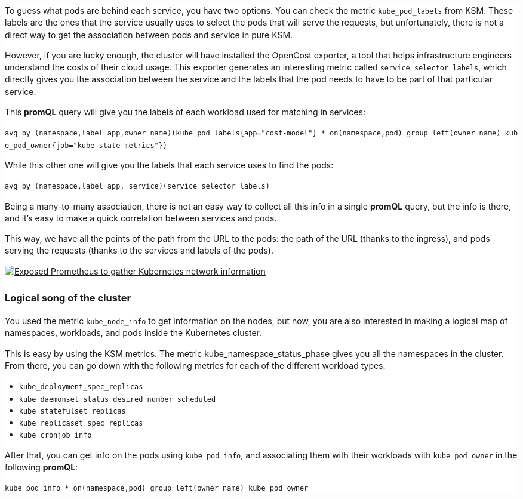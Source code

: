 To guess what pods are behind each service, you have two options. You can check the metric `kube_pod_labels` from KSM. These labels are the ones that the service usually uses to select the pods that will serve the requests, but unfortunately, there is not a direct way to get the association between pods and service in pure KSM.

However, if you are lucky enough, the cluster will have installed the OpenCost exporter, a tool that helps infrastructure engineers understand the costs of their cloud usage. This exporter generates an interesting metric called `service_selector_labels`, which directly gives you the association between the service and the labels that the pod needs to have to be part of that particular service.

This **promQL** query will give you the labels of each workload used for matching in services:

```
avg by (namespace,label_app,owner_name)(kube_pod_labels{app="cost-model"} * on(namespace,pod) group_left(owner_name) kube_pod_owner{job="kube-state-metrics"})

```

While this other one will give you the labels that each service uses to find the pods:

```
avg by (namespace,label_app, service)(service_selector_labels)

```

Being a many-to-many association, there is not an easy way to collect all this info in a single **promQL** query, but the info is there, and it’s easy to make a quick correlation between services and pods.

This way, we have all the points of the path from the URL to the pods: the path of the URL (thanks to the ingress), and pods serving the requests (thanks to the services and labels of the pods).

[![Exposed Prometheus to gather Kubernetes network information](https://sysdig.com/wp-content/uploads/exposed-Prometheus-Kubernetes-02.png)](https://sysdig.com/wp-content/uploads/exposed-Prometheus-Kubernetes-02.png)

### Logical song of the cluster

You used the metric `kube_node_info` to get information on the nodes, but now, you are also interested in making a logical map of namespaces, workloads, and pods inside the Kubernetes cluster.

This is easy by using the KSM metrics. The metric kube\_namespace\_status\_phase gives you all the namespaces in the cluster. From there, you can go down with the following metrics for each of the different workload types:

-   `kube_deployment_spec_replicas`
-   `kube_daemonset_status_desired_number_scheduled`
-   `kube_statefulset_replicas`
-   `kube_replicaset_spec_replicas`
-   `kube_cronjob_info`

After that, you can get info on the pods using `kube_pod_info`, and associating them with their workloads with `kube_pod_owner` in the following **promQL**:

```
kube_pod_info * on(namespace,pod) group_left(owner_name) kube_pod_owner

```
